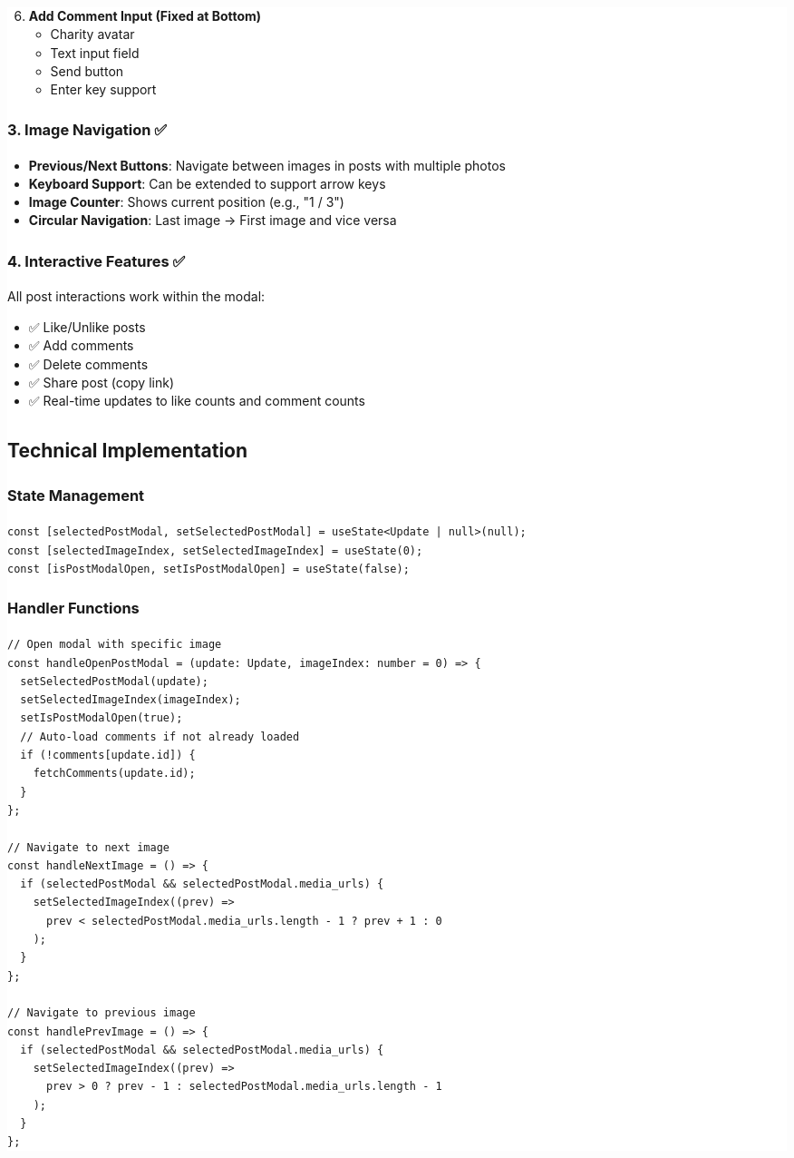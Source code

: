 6. **Add Comment Input (Fixed at Bottom)**
   - Charity avatar
   - Text input field
   - Send button
   - Enter key support

### 3. **Image Navigation** ✅
- **Previous/Next Buttons**: Navigate between images in posts with multiple photos
- **Keyboard Support**: Can be extended to support arrow keys
- **Image Counter**: Shows current position (e.g., "1 / 3")
- **Circular Navigation**: Last image → First image and vice versa

### 4. **Interactive Features** ✅
All post interactions work within the modal:
- ✅ Like/Unlike posts
- ✅ Add comments
- ✅ Delete comments
- ✅ Share post (copy link)
- ✅ Real-time updates to like counts and comment counts

## Technical Implementation

### State Management
```tsx
const [selectedPostModal, setSelectedPostModal] = useState<Update | null>(null);
const [selectedImageIndex, setSelectedImageIndex] = useState(0);
const [isPostModalOpen, setIsPostModalOpen] = useState(false);
```

### Handler Functions
```tsx
// Open modal with specific image
const handleOpenPostModal = (update: Update, imageIndex: number = 0) => {
  setSelectedPostModal(update);
  setSelectedImageIndex(imageIndex);
  setIsPostModalOpen(true);
  // Auto-load comments if not already loaded
  if (!comments[update.id]) {
    fetchComments(update.id);
  }
};

// Navigate to next image
const handleNextImage = () => {
  if (selectedPostModal && selectedPostModal.media_urls) {
    setSelectedImageIndex((prev) => 
      prev < selectedPostModal.media_urls.length - 1 ? prev + 1 : 0
    );
  }
};

// Navigate to previous image
const handlePrevImage = () => {
  if (selectedPostModal && selectedPostModal.media_urls) {
    setSelectedImageIndex((prev) => 
      prev > 0 ? prev - 1 : selectedPostModal.media_urls.length - 1
    );
  }
};
```
